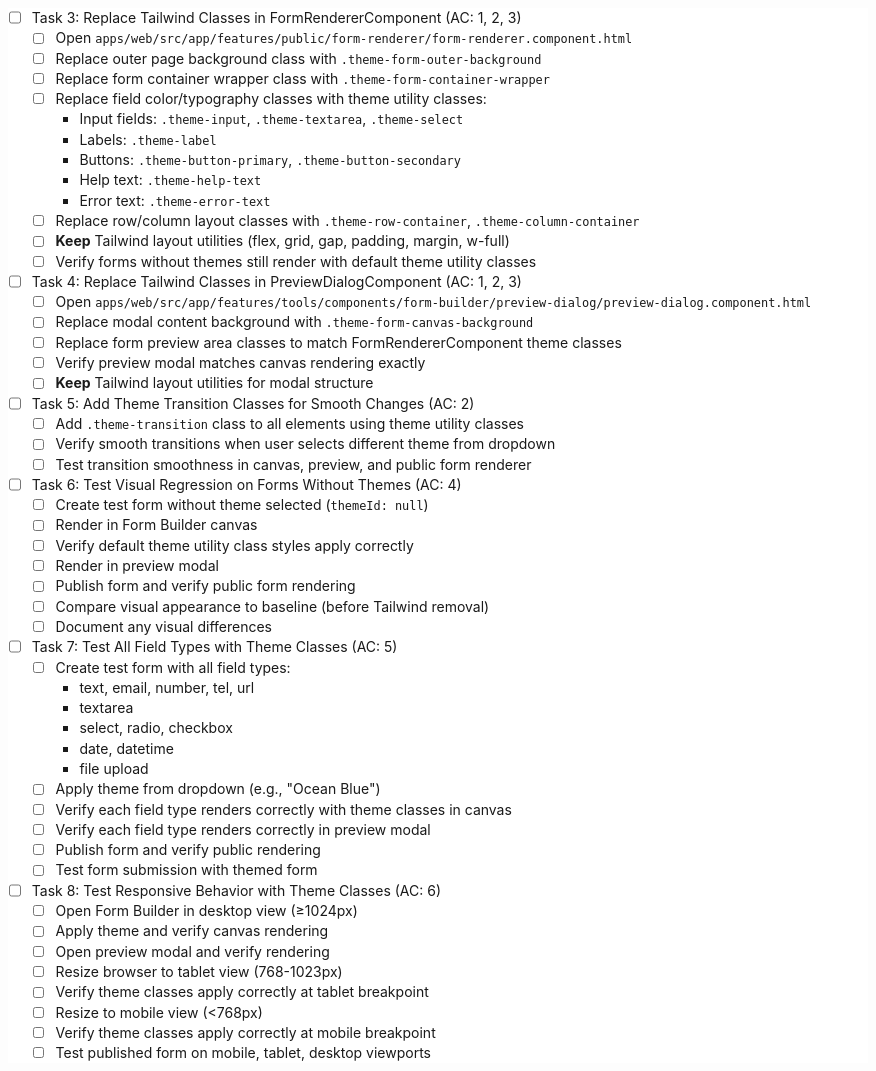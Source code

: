 - [ ] Task 3: Replace Tailwind Classes in FormRendererComponent (AC: 1, 2, 3)
  - [ ] Open `apps/web/src/app/features/public/form-renderer/form-renderer.component.html`
  - [ ] Replace outer page background class with `.theme-form-outer-background`
  - [ ] Replace form container wrapper class with `.theme-form-container-wrapper`
  - [ ] Replace field color/typography classes with theme utility classes:
    - Input fields: `.theme-input`, `.theme-textarea`, `.theme-select`
    - Labels: `.theme-label`
    - Buttons: `.theme-button-primary`, `.theme-button-secondary`
    - Help text: `.theme-help-text`
    - Error text: `.theme-error-text`
  - [ ] Replace row/column layout classes with `.theme-row-container`, `.theme-column-container`
  - [ ] **Keep** Tailwind layout utilities (flex, grid, gap, padding, margin, w-full)
  - [ ] Verify forms without themes still render with default theme utility classes

- [ ] Task 4: Replace Tailwind Classes in PreviewDialogComponent (AC: 1, 2, 3)
  - [ ] Open
        `apps/web/src/app/features/tools/components/form-builder/preview-dialog/preview-dialog.component.html`
  - [ ] Replace modal content background with `.theme-form-canvas-background`
  - [ ] Replace form preview area classes to match FormRendererComponent theme classes
  - [ ] Verify preview modal matches canvas rendering exactly
  - [ ] **Keep** Tailwind layout utilities for modal structure

- [ ] Task 5: Add Theme Transition Classes for Smooth Changes (AC: 2)
  - [ ] Add `.theme-transition` class to all elements using theme utility classes
  - [ ] Verify smooth transitions when user selects different theme from dropdown
  - [ ] Test transition smoothness in canvas, preview, and public form renderer

- [ ] Task 6: Test Visual Regression on Forms Without Themes (AC: 4)
  - [ ] Create test form without theme selected (`themeId: null`)
  - [ ] Render in Form Builder canvas
  - [ ] Verify default theme utility class styles apply correctly
  - [ ] Render in preview modal
  - [ ] Publish form and verify public form rendering
  - [ ] Compare visual appearance to baseline (before Tailwind removal)
  - [ ] Document any visual differences

- [ ] Task 7: Test All Field Types with Theme Classes (AC: 5)
  - [ ] Create test form with all field types:
    - text, email, number, tel, url
    - textarea
    - select, radio, checkbox
    - date, datetime
    - file upload
  - [ ] Apply theme from dropdown (e.g., "Ocean Blue")
  - [ ] Verify each field type renders correctly with theme classes in canvas
  - [ ] Verify each field type renders correctly in preview modal
  - [ ] Publish form and verify public rendering
  - [ ] Test form submission with themed form

- [ ] Task 8: Test Responsive Behavior with Theme Classes (AC: 6)
  - [ ] Open Form Builder in desktop view (≥1024px)
  - [ ] Apply theme and verify canvas rendering
  - [ ] Open preview modal and verify rendering
  - [ ] Resize browser to tablet view (768-1023px)
  - [ ] Verify theme classes apply correctly at tablet breakpoint
  - [ ] Resize to mobile view (<768px)
  - [ ] Verify theme classes apply correctly at mobile breakpoint
  - [ ] Test published form on mobile, tablet, desktop viewports
